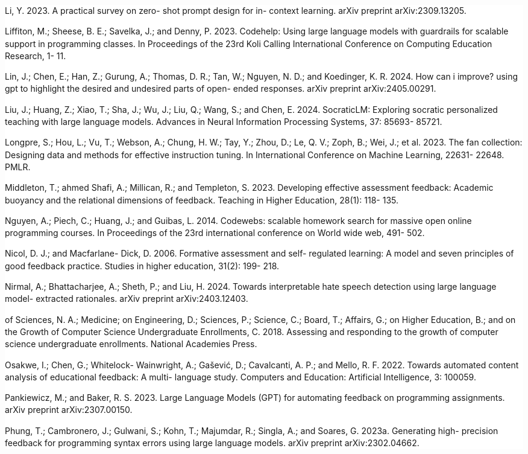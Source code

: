 Li, Y. 2023. A practical survey on zero- shot prompt design for in- context learning. arXiv preprint arXiv:2309.13205.

Liffiton, M.; Sheese, B. E.; Savelka, J.; and Denny, P. 2023. Codehelp: Using large language models with guardrails for scalable support in programming classes. In Proceedings of the 23rd Koli Calling International Conference on Computing Education Research, 1- 11.

Lin, J.; Chen, E.; Han, Z.; Gurung, A.; Thomas, D. R.; Tan, W.; Nguyen, N. D.; and Koedinger, K. R. 2024. How can i improve? using gpt to highlight the desired and undesired parts of open- ended responses. arXiv preprint arXiv:2405.00291.

Liu, J.; Huang, Z.; Xiao, T.; Sha, J.; Wu, J.; Liu, Q.; Wang, S.; and Chen, E. 2024. SocraticLM: Exploring socratic personalized teaching with large language models. Advances in Neural Information Processing Systems, 37: 85693- 85721.

Longpre, S.; Hou, L.; Vu, T.; Webson, A.; Chung, H. W.; Tay, Y.; Zhou, D.; Le, Q. V.; Zoph, B.; Wei, J.; et al. 2023. The fan collection: Designing data and methods for effective instruction tuning. In International Conference on Machine Learning, 22631- 22648. PMLR.

Middleton, T.; ahmed Shafi, A.; Millican, R.; and Templeton, S. 2023. Developing effective assessment feedback: Academic buoyancy and the relational dimensions of feedback. Teaching in Higher Education, 28(1): 118- 135.

Nguyen, A.; Piech, C.; Huang, J.; and Guibas, L. 2014. Codewebs: scalable homework search for massive open online programming courses. In Proceedings of the 23rd international conference on World wide web, 491- 502.

Nicol, D. J.; and Macfarlane- Dick, D. 2006. Formative assessment and self- regulated learning: A model and seven principles of good feedback practice. Studies in higher education, 31(2): 199- 218.

Nirmal, A.; Bhattacharjee, A.; Sheth, P.; and Liu, H. 2024. Towards interpretable hate speech detection using large language model- extracted rationales. arXiv preprint arXiv:2403.12403.

of Sciences, N. A.; Medicine; on Engineering, D.; Sciences, P.; Science, C.; Board, T.; Affairs, G.; on Higher Education, B.; and on the Growth of Computer Science Undergraduate Enrollments, C. 2018. Assessing and responding to the growth of computer science undergraduate enrollments. National Academies Press.

Osakwe, I.; Chen, G.; Whitelock- Wainwright, A.; Gašević, D.; Cavalcanti, A. P.; and Mello, R. F. 2022. Towards automated content analysis of educational feedback: A multi- language study. Computers and Education: Artificial Intelligence, 3: 100059.

Pankiewicz, M.; and Baker, R. S. 2023. Large Language Models (GPT) for automating feedback on programming assignments. arXiv preprint arXiv:2307.00150.

Phung, T.; Cambronero, J.; Gulwani, S.; Kohn, T.; Majumdar, R.; Singla, A.; and Soares, G. 2023a. Generating high- precision feedback for programming syntax errors using large language models. arXiv preprint arXiv:2302.04662.
